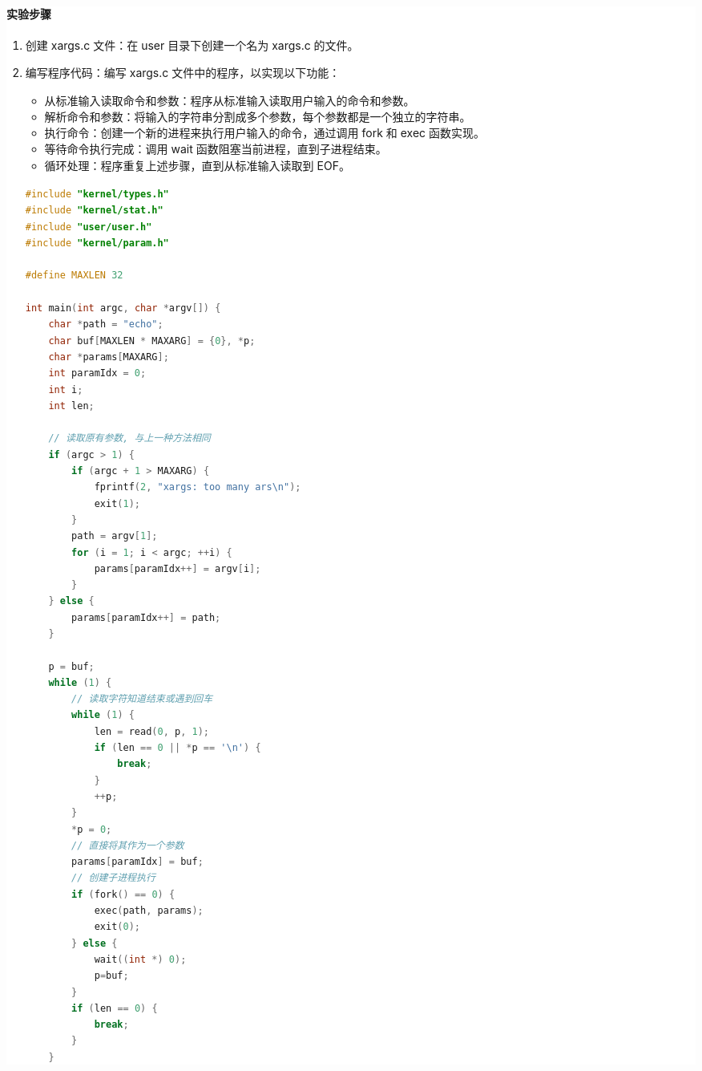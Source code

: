 #### 实验步骤

1. 创建 xargs.c 文件：在 user 目录下创建一个名为 xargs.c 的文件。

2. 编写程序代码：编写 xargs.c 文件中的程序，以实现以下功能：
    - 从标准输入读取命令和参数：程序从标准输入读取用户输入的命令和参数。
    - 解析命令和参数：将输入的字符串分割成多个参数，每个参数都是一个独立的字符串。
    - 执行命令：创建一个新的进程来执行用户输入的命令，通过调用 fork 和 exec 函数实现。
    - 等待命令执行完成：调用 wait 函数阻塞当前进程，直到子进程结束。
    - 循环处理：程序重复上述步骤，直到从标准输入读取到 EOF。

    ```c
    #include "kernel/types.h"
    #include "kernel/stat.h"
    #include "user/user.h"
    #include "kernel/param.h"

    #define MAXLEN 32

    int main(int argc, char *argv[]) {
        char *path = "echo";
        char buf[MAXLEN * MAXARG] = {0}, *p;
        char *params[MAXARG];
        int paramIdx = 0;
        int i;
        int len;

        // 读取原有参数, 与上一种方法相同
        if (argc > 1) {
            if (argc + 1 > MAXARG) {
                fprintf(2, "xargs: too many ars\n");
                exit(1);
            }
            path = argv[1];
            for (i = 1; i < argc; ++i) {
                params[paramIdx++] = argv[i];
            }
        } else {
            params[paramIdx++] = path;
        }
    
        p = buf;
        while (1) {
            // 读取字符知道结束或遇到回车
            while (1) {
                len = read(0, p, 1);
                if (len == 0 || *p == '\n') {
                    break;
                }
                ++p;
            }
            *p = 0;
            // 直接将其作为一个参数
            params[paramIdx] = buf;
            // 创建子进程执行
            if (fork() == 0) {
                exec(path, params);
                exit(0);
            } else {
                wait((int *) 0);
                p=buf;
            }
            if (len == 0) {
                break;
            }
        }